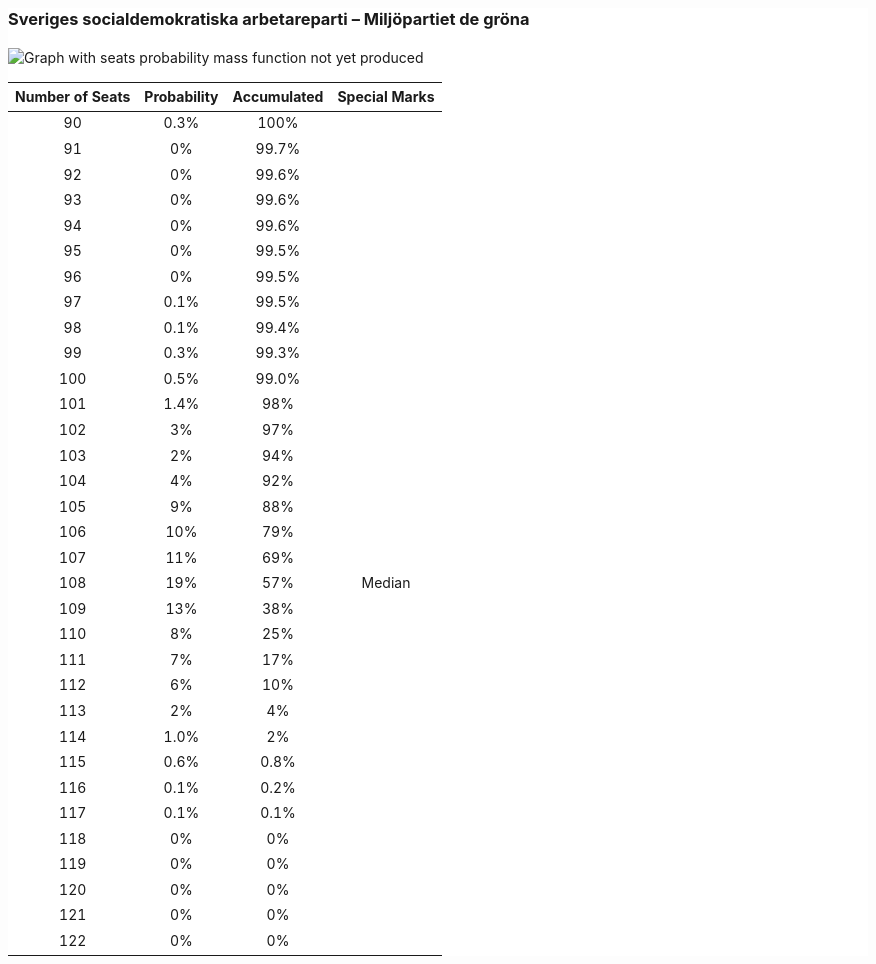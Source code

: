 ### Sveriges socialdemokratiska arbetareparti – Miljöpartiet de gröna

![Graph with seats probability mass function not yet produced](2018-08-27-SKOP-coalitions-seats-pmf-s–mp.png "Seats Probability Mass Function")

| Number of Seats | Probability | Accumulated | Special Marks |
|:---------------:|:-----------:|:-----------:|:-------------:|
| 90 | 0.3% | 100% |  |
| 91 | 0% | 99.7% |  |
| 92 | 0% | 99.6% |  |
| 93 | 0% | 99.6% |  |
| 94 | 0% | 99.6% |  |
| 95 | 0% | 99.5% |  |
| 96 | 0% | 99.5% |  |
| 97 | 0.1% | 99.5% |  |
| 98 | 0.1% | 99.4% |  |
| 99 | 0.3% | 99.3% |  |
| 100 | 0.5% | 99.0% |  |
| 101 | 1.4% | 98% |  |
| 102 | 3% | 97% |  |
| 103 | 2% | 94% |  |
| 104 | 4% | 92% |  |
| 105 | 9% | 88% |  |
| 106 | 10% | 79% |  |
| 107 | 11% | 69% |  |
| 108 | 19% | 57% | Median |
| 109 | 13% | 38% |  |
| 110 | 8% | 25% |  |
| 111 | 7% | 17% |  |
| 112 | 6% | 10% |  |
| 113 | 2% | 4% |  |
| 114 | 1.0% | 2% |  |
| 115 | 0.6% | 0.8% |  |
| 116 | 0.1% | 0.2% |  |
| 117 | 0.1% | 0.1% |  |
| 118 | 0% | 0% |  |
| 119 | 0% | 0% |  |
| 120 | 0% | 0% |  |
| 121 | 0% | 0% |  |
| 122 | 0% | 0% |  |